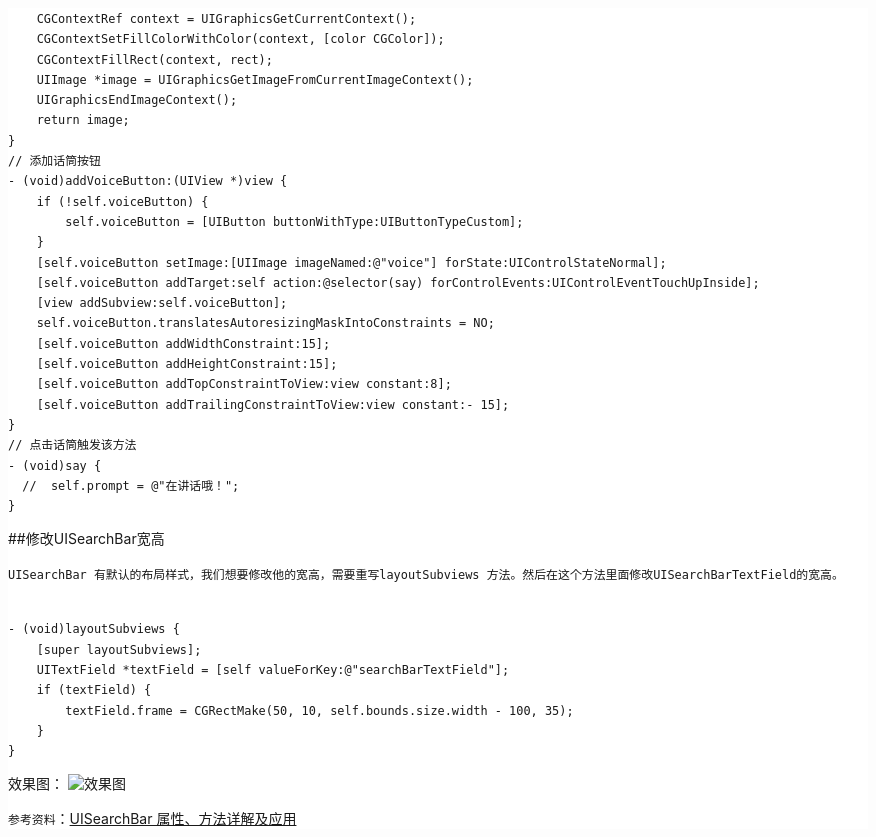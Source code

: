 ```
    CGContextRef context = UIGraphicsGetCurrentContext();
    CGContextSetFillColorWithColor(context, [color CGColor]);
    CGContextFillRect(context, rect);
    UIImage *image = UIGraphicsGetImageFromCurrentImageContext();
    UIGraphicsEndImageContext();
    return image;
}
// 添加话筒按钮
- (void)addVoiceButton:(UIView *)view {
    if (!self.voiceButton) {
        self.voiceButton = [UIButton buttonWithType:UIButtonTypeCustom];
    }
    [self.voiceButton setImage:[UIImage imageNamed:@"voice"] forState:UIControlStateNormal];
    [self.voiceButton addTarget:self action:@selector(say) forControlEvents:UIControlEventTouchUpInside];
    [view addSubview:self.voiceButton];
    self.voiceButton.translatesAutoresizingMaskIntoConstraints = NO;
    [self.voiceButton addWidthConstraint:15];
    [self.voiceButton addHeightConstraint:15];
    [self.voiceButton addTopConstraintToView:view constant:8];
    [self.voiceButton addTrailingConstraintToView:view constant:- 15];
}
// 点击话筒触发该方法
- (void)say {
  //  self.prompt = @"在讲话哦！";
}
```

##修改UISearchBar宽高

`UISearchBar 有默认的布局样式，我们想要修改他的宽高，需要重写layoutSubviews 方法。然后在这个方法里面修改UISearchBarTextField的宽高。`

```

- (void)layoutSubviews {
    [super layoutSubviews];
    UITextField *textField = [self valueForKey:@"searchBarTextField"];
    if (textField) {
        textField.frame = CGRectMake(50, 10, self.bounds.size.width - 100, 35);
    }
}
```
效果图：
![效果图](https://upload-images.jianshu.io/upload_images/2959789-e112e378353efd92.png?imageMogr2/auto-orient/strip%7CimageView2/2/w/1240)


`参考资料`：[UISearchBar 属性、方法详解及应用](http://www.code4app.com/blog-822724-1543.html)
